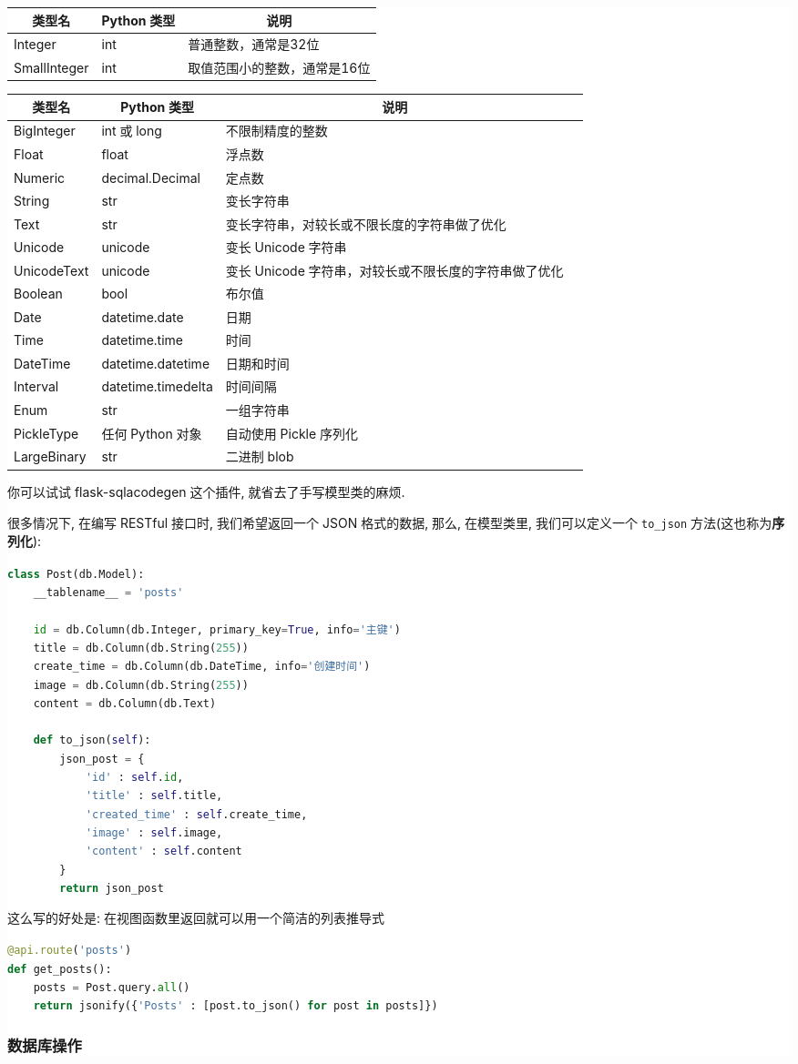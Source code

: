 | 类型名          | Python 类型 | 说明              |
| ------------ | --------- | --------------- |
| Integer      | int       | 普通整数，通常是32位     |
| SmallInteger | int       | 取值范围小的整数，通常是16位 |

<table><thead><tr><th>类型名</th><th>Python 类型</th><th>说明</th><th data-hidden></th></tr></thead><tbody><tr><td>BigInteger</td><td>int 或 long</td><td>不限制精度的整数</td><td></td></tr><tr><td>Float</td><td>float</td><td>浮点数</td><td></td></tr><tr><td>Numeric</td><td>decimal.Decimal</td><td>定点数</td><td></td></tr><tr><td>String</td><td>str</td><td>变长字符串</td><td></td></tr><tr><td>Text</td><td>str</td><td>变长字符串，对较长或不限长度的字符串做了优化</td><td></td></tr><tr><td>Unicode</td><td>unicode</td><td>变长 Unicode 字符串</td><td></td></tr><tr><td>UnicodeText</td><td>unicode</td><td>变长 Unicode 字符串，对较长或不限长度的字符串做了优化</td><td></td></tr><tr><td>Boolean</td><td>bool</td><td>布尔值</td><td></td></tr><tr><td>Date</td><td>datetime.date</td><td>日期</td><td></td></tr><tr><td>Time</td><td>datetime.time</td><td>时间</td><td></td></tr><tr><td>DateTime</td><td>datetime.datetime</td><td>日期和时间</td><td></td></tr><tr><td>Interval</td><td>datetime.timedelta</td><td>时间间隔</td><td></td></tr><tr><td>Enum</td><td>str</td><td>一组字符串</td><td></td></tr><tr><td>PickleType</td><td>任何 Python 对象</td><td>自动使用 Pickle 序列化</td><td></td></tr><tr><td>LargeBinary</td><td>str</td><td>二进制 blob</td><td></td></tr></tbody></table>

你可以试试 flask-sqlacodegen 这个插件, 就省去了手写模型类的麻烦.

很多情况下, 在编写 RESTful 接口时, 我们希望返回一个 JSON 格式的数据, 那么, 在模型类里, 我们可以定义一个 `to_json` 方法(这也称为**序列化**):

```python
class Post(db.Model):
    __tablename__ = 'posts'

    id = db.Column(db.Integer, primary_key=True, info='主键')
    title = db.Column(db.String(255))
    create_time = db.Column(db.DateTime, info='创建时间')
    image = db.Column(db.String(255))
    content = db.Column(db.Text)
    
    def to_json(self):
        json_post = {
            'id' : self.id,
            'title' : self.title,
            'created_time' : self.create_time,
            'image' : self.image,
            'content' : self.content
        }
        return json_post
```

这么写的好处是: 在视图函数里返回就可以用一个简洁的列表推导式

```python
@api.route('posts')
def get_posts():
    posts = Post.query.all()
    return jsonify({'Posts' : [post.to_json() for post in posts]})
```

### 数据库操作
